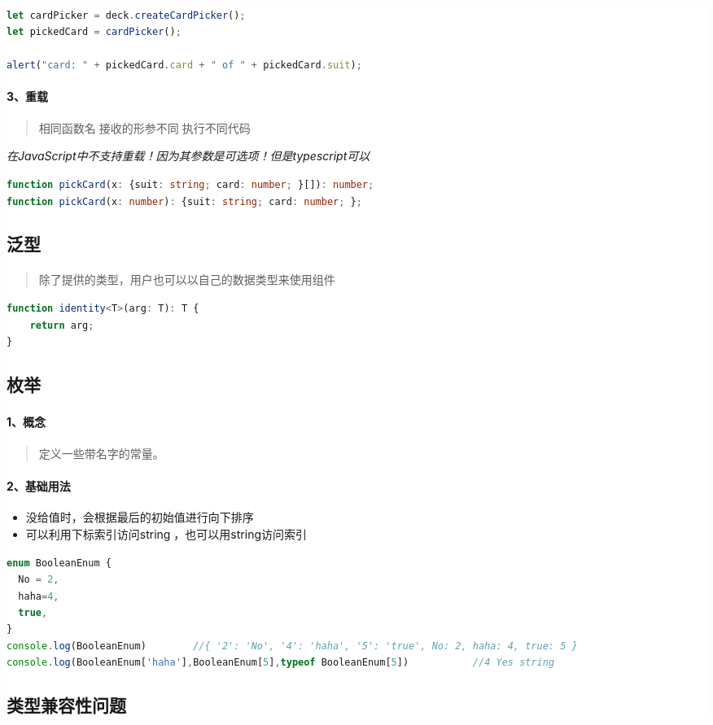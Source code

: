 ```typescript
let cardPicker = deck.createCardPicker();
let pickedCard = cardPicker();

alert("card: " + pickedCard.card + " of " + pickedCard.suit);
```



#### 3、重载

> 相同函数名 接收的形参不同 执行不同代码

*在JavaScript中不支持重载！因为其参数是可选项！但是typescript可以*

```typescript
function pickCard(x: {suit: string; card: number; }[]): number;
function pickCard(x: number): {suit: string; card: number; };
```



## 泛型

> 除了提供的类型，用户也可以以自己的数据类型来使用组件

```typescript
function identity<T>(arg: T): T {
    return arg;
}
```



## 枚举

#### 1、概念

> 定义一些带名字的常量。

#### 2、基础用法

- 没给值时，会根据最后的初始值进行向下排序
- 可以利用下标索引访问string ，也可以用string访问索引

```typescript
enum BooleanEnum {
  No = 2,
  haha=4,
  true,
}
console.log(BooleanEnum)		//{ '2': 'No', '4': 'haha', '5': 'true', No: 2, haha: 4, true: 5 }
console.log(BooleanEnum['haha'],BooleanEnum[5],typeof BooleanEnum[5])			//4 Yes string

```

## 类型兼容性问题
